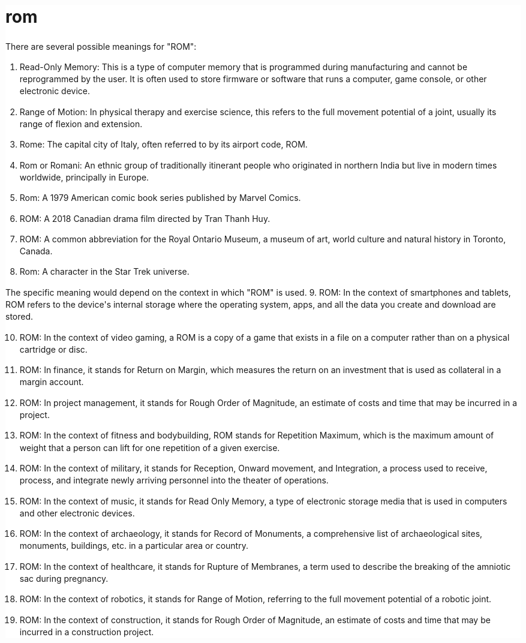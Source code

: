 # rom

There are several possible meanings for "ROM":

1. Read-Only Memory: This is a type of computer memory that is programmed during manufacturing and cannot be reprogrammed by the user. It is often used to store firmware or software that runs a computer, game console, or other electronic device.

2. Range of Motion: In physical therapy and exercise science, this refers to the full movement potential of a joint, usually its range of flexion and extension.

3. Rome: The capital city of Italy, often referred to by its airport code, ROM.

4. Rom or Romani: An ethnic group of traditionally itinerant people who originated in northern India but live in modern times worldwide, principally in Europe.

5. Rom: A 1979 American comic book series published by Marvel Comics.

6. ROM: A 2018 Canadian drama film directed by Tran Thanh Huy. 

7. ROM: A common abbreviation for the Royal Ontario Museum, a museum of art, world culture and natural history in Toronto, Canada. 

8. Rom: A character in the Star Trek universe. 

The specific meaning would depend on the context in which "ROM" is used.
9. ROM: In the context of smartphones and tablets, ROM refers to the device's internal storage where the operating system, apps, and all the data you create and download are stored.

10. ROM: In the context of video gaming, a ROM is a copy of a game that exists in a file on a computer rather than on a physical cartridge or disc. 

11. ROM: In finance, it stands for Return on Margin, which measures the return on an investment that is used as collateral in a margin account.

12. ROM: In project management, it stands for Rough Order of Magnitude, an estimate of costs and time that may be incurred in a project.

13. ROM: In the context of fitness and bodybuilding, ROM stands for Repetition Maximum, which is the maximum amount of weight that a person can lift for one repetition of a given exercise. 

14. ROM: In the context of military, it stands for Reception, Onward movement, and Integration, a process used to receive, process, and integrate newly arriving personnel into the theater of operations. 

15. ROM: In the context of music, it stands for Read Only Memory, a type of electronic storage media that is used in computers and other electronic devices. 

16. ROM: In the context of archaeology, it stands for Record of Monuments, a comprehensive list of archaeological sites, monuments, buildings, etc. in a particular area or country. 

17. ROM: In the context of healthcare, it stands for Rupture of Membranes, a term used to describe the breaking of the amniotic sac during pregnancy.

18. ROM: In the context of robotics, it stands for Range of Motion, referring to the full movement potential of a robotic joint.

19. ROM: In the context of construction, it stands for Rough Order of Magnitude, an estimate of costs and time that may be incurred in a construction project.

